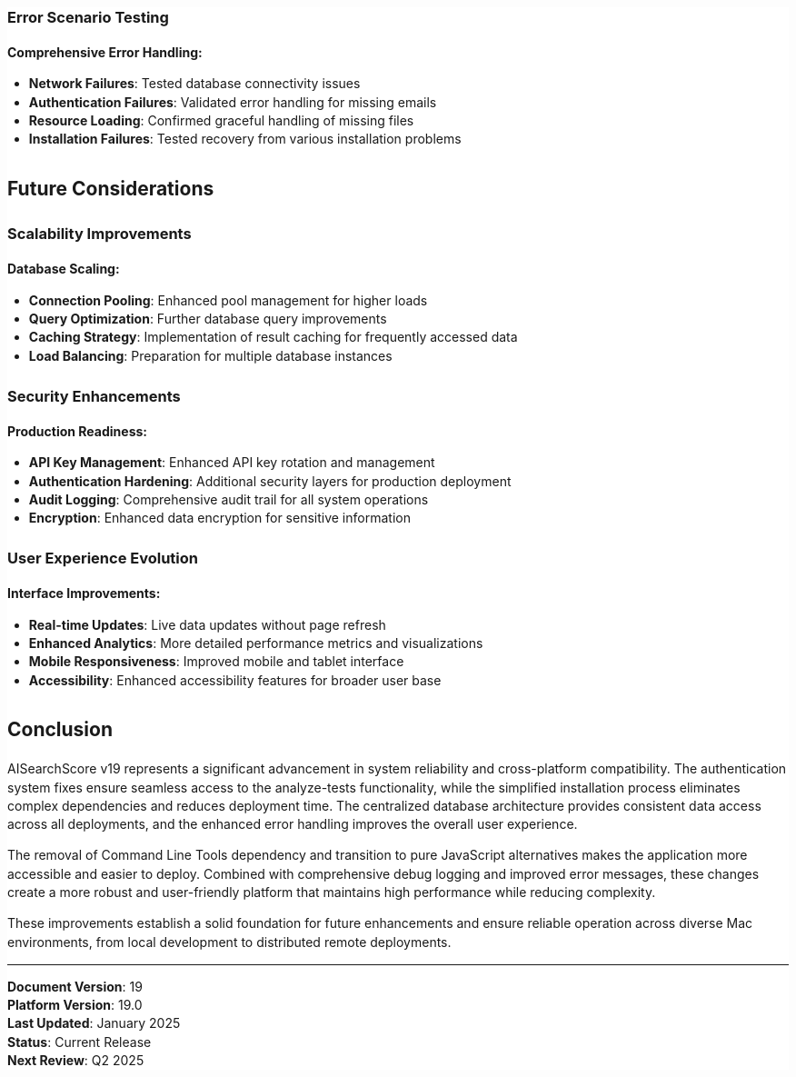### Error Scenario Testing
**Comprehensive Error Handling:**
- **Network Failures**: Tested database connectivity issues
- **Authentication Failures**: Validated error handling for missing emails
- **Resource Loading**: Confirmed graceful handling of missing files
- **Installation Failures**: Tested recovery from various installation problems

## Future Considerations

### Scalability Improvements
**Database Scaling:**
- **Connection Pooling**: Enhanced pool management for higher loads
- **Query Optimization**: Further database query improvements
- **Caching Strategy**: Implementation of result caching for frequently accessed data
- **Load Balancing**: Preparation for multiple database instances

### Security Enhancements
**Production Readiness:**
- **API Key Management**: Enhanced API key rotation and management
- **Authentication Hardening**: Additional security layers for production deployment
- **Audit Logging**: Comprehensive audit trail for all system operations
- **Encryption**: Enhanced data encryption for sensitive information

### User Experience Evolution
**Interface Improvements:**
- **Real-time Updates**: Live data updates without page refresh
- **Enhanced Analytics**: More detailed performance metrics and visualizations
- **Mobile Responsiveness**: Improved mobile and tablet interface
- **Accessibility**: Enhanced accessibility features for broader user base

## Conclusion

AISearchScore v19 represents a significant advancement in system reliability and cross-platform compatibility. The authentication system fixes ensure seamless access to the analyze-tests functionality, while the simplified installation process eliminates complex dependencies and reduces deployment time. The centralized database architecture provides consistent data access across all deployments, and the enhanced error handling improves the overall user experience.

The removal of Command Line Tools dependency and transition to pure JavaScript alternatives makes the application more accessible and easier to deploy. Combined with comprehensive debug logging and improved error messages, these changes create a more robust and user-friendly platform that maintains high performance while reducing complexity.

These improvements establish a solid foundation for future enhancements and ensure reliable operation across diverse Mac environments, from local development to distributed remote deployments.

---

**Document Version**: 19  
**Platform Version**: 19.0  
**Last Updated**: January 2025  
**Status**: Current Release  
**Next Review**: Q2 2025